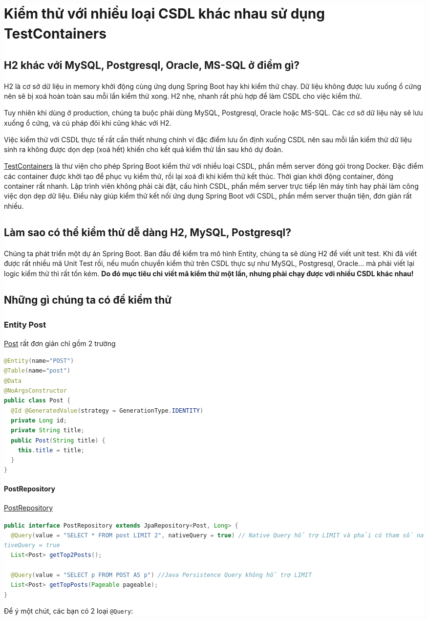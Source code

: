 # Kiểm thử với nhiều loại CSDL khác nhau sử dụng TestContainers

## H2 khác với MySQL, Postgresql, Oracle, MS-SQL ở điểm gì?
H2 là cơ sở dữ liệu in memory khởi động cùng ứng dụng Spring Boot hay khi kiểm thử chạy. Dữ liệu không được lưu xuống ổ cứng nên sẽ bị xoá hoàn toàn sau mỗi lần kiểm thử xong. H2 nhẹ, nhanh rất phù hợp để làm CSDL cho việc kiểm thử.

Tuy nhiên khi dùng ở production, chúng ta buộc phải dùng MySQL, Postgresql, Oracle hoặc MS-SQL. Các cơ sở dữ liệu này sẽ lưu xuống ổ cứng, và cú pháp đôi khi cũng khác với H2.

Việc kiểm thử với CSDL thực tế rất cần thiết nhưng chính ví đặc điểm lưu ổn định xuống CSDL nên sau mỗi lần kiểm thử dữ liệu sinh ra không được dọn dẹp (xoá hết) khiến cho kết quả kiểm thử lần sau khó dự đoán.

[TestContainers](https://www.testcontainers.org/) là thư viện cho phép Spring Boot kiểm thử với nhiều loại CSDL, phần mềm server đóng gói trong Docker. Đặc điểm các container được khởi tạo để phục vụ kiểm thử, rồi lại xoá đi khi kiểm thử kết thúc. Thời gian khởi động container, đóng container rất nhanh. Lập trình viên không phải cài đặt, cấu hình CSDL, phần mềm server trực tiếp lên máy tính hay phải làm công việc dọn dẹp dữ liệu. Điều này giúp kiểm thử kết nối ứng dụng Spring Boot với CSDL, phần mềm server thuận tiện, đơn giản rất nhiều.

## Làm sao có thể kiểm thử dễ dàng H2, MySQL, Postgresql?
Chúng ta phát triển một dự án Spring Boot. Ban đầu để kiểm tra mô hình Entity, chúng ta sẽ dùng H2 để viết unit test. Khi đã viết được rất nhiều mã Unit Test rồi, nếu muốn chuyển kiểm thử trên CSDL thực sự như MySQL, Postgresql, Oracle... mà phải viết lại logic kiểm thử thì rất tốn kém. **Do đó mục tiêu chỉ viết mã kiểm thử một lần, nhưng phải chạy được với nhiều CSDL khác nhau!**

## Những gì chúng ta có để kiểm thử
### Entity Post
[Post](src/main/java/vn/techmaster/testcontainer/model/Post.java) rất đơn giản chỉ gồm 2 trường
```java
@Entity(name="POST")
@Table(name="post")
@Data
@NoArgsConstructor
public class Post {
  @Id @GeneratedValue(strategy = GenerationType.IDENTITY)
  private Long id; 
  private String title;
  public Post(String title) {
    this.title = title;
  }
}
```
#### PostRepository
[PostRepository](src/main/java/vn/techmaster/testcontainer/repository/PostRepository.java)
```java
public interface PostRepository extends JpaRepository<Post, Long> {
  @Query(value = "SELECT * FROM post LIMIT 2", nativeQuery = true) // Native Query hỗ trợ LIMIT và phải có tham số nativeQuery = true
  List<Post> getTop2Posts();

  @Query(value = "SELECT p FROM POST AS p") //Java Persistence Query không hỗ trợ LIMIT
  List<Post> getTopPosts(Pageable pageable);
}
```
Để ý một chút, các bạn có 2 loại ```@Query```: